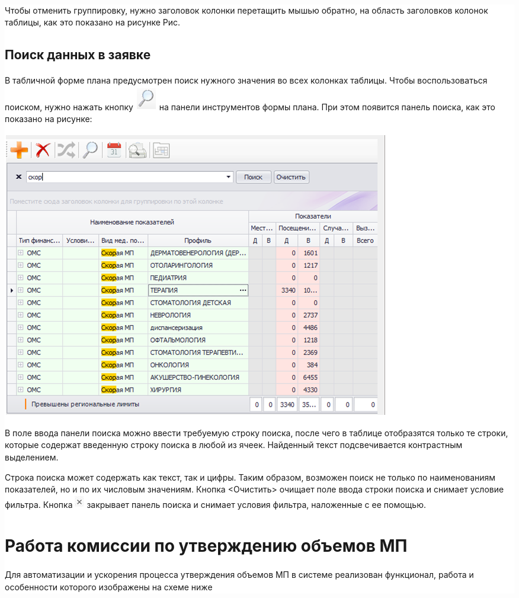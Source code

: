 Чтобы отменить группировку, нужно заголовок колонки перетащить мышью обратно, на область заголовков колонок таблицы, как это показано на рисунке Рис.

<a name="f12"></a>
## 	Поиск данных в заявке

В табличной форме плана предусмотрен поиск нужного значения во всех колонках таблицы. Чтобы воспользоваться поиском, нужно нажать кнопку ![16 1](/uploads/00003/16-1.png "16 1")  на панели инструментов формы плана. При этом появится панель поиска, как это показано на рисунке:

![27](/uploads/00003/27.png "27")


В поле ввода панели поиска можно ввести требуемую строку поиска, после чего в таблице отобразятся только те строки, которые содержат введенную строку поиска в любой из ячеек. Найденный текст подсвечивается контрастным выделением.

Строка поиска может содержать как текст, так и цифры. Таким образом, возможен поиск не только по наименованиям показателей, но и по их числовым значениям. Кнопка <Очистить> очищает поле ввода строки поиска и снимает условие фильтра. Кнопка ![2 222222](/uploads/00003/2-222222.jpg "2 222222") закрывает панель поиска и снимает условия фильтра, наложенные с ее помощью.

# 	Работа комиссии по утверждению объемов МП

Для автоматизации и ускорения процесса утверждения объемов МП в системе реализован функционал, работа и особенности которого изображены на схеме ниже
